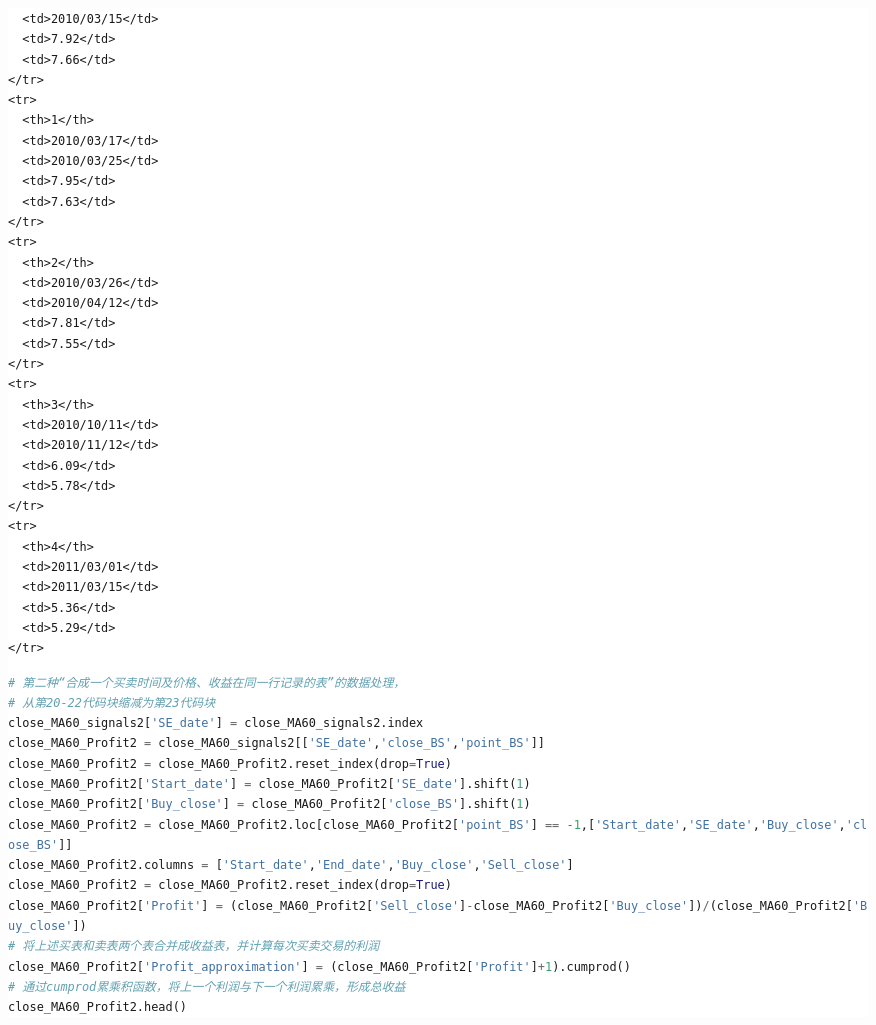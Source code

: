       <td>2010/03/15</td>
      <td>7.92</td>
      <td>7.66</td>
    </tr>
    <tr>
      <th>1</th>
      <td>2010/03/17</td>
      <td>2010/03/25</td>
      <td>7.95</td>
      <td>7.63</td>
    </tr>
    <tr>
      <th>2</th>
      <td>2010/03/26</td>
      <td>2010/04/12</td>
      <td>7.81</td>
      <td>7.55</td>
    </tr>
    <tr>
      <th>3</th>
      <td>2010/10/11</td>
      <td>2010/11/12</td>
      <td>6.09</td>
      <td>5.78</td>
    </tr>
    <tr>
      <th>4</th>
      <td>2011/03/01</td>
      <td>2011/03/15</td>
      <td>5.36</td>
      <td>5.29</td>
    </tr>
  </tbody>
</table>
</div>




```python
# 第二种“合成一个买卖时间及价格、收益在同一行记录的表”的数据处理，
# 从第20-22代码块缩减为第23代码块
close_MA60_signals2['SE_date'] = close_MA60_signals2.index
close_MA60_Profit2 = close_MA60_signals2[['SE_date','close_BS','point_BS']]
close_MA60_Profit2 = close_MA60_Profit2.reset_index(drop=True)
close_MA60_Profit2['Start_date'] = close_MA60_Profit2['SE_date'].shift(1)
close_MA60_Profit2['Buy_close'] = close_MA60_Profit2['close_BS'].shift(1)
close_MA60_Profit2 = close_MA60_Profit2.loc[close_MA60_Profit2['point_BS'] == -1,['Start_date','SE_date','Buy_close','close_BS']]
close_MA60_Profit2.columns = ['Start_date','End_date','Buy_close','Sell_close']
close_MA60_Profit2 = close_MA60_Profit2.reset_index(drop=True)
close_MA60_Profit2['Profit'] = (close_MA60_Profit2['Sell_close']-close_MA60_Profit2['Buy_close'])/(close_MA60_Profit2['Buy_close'])
# 将上述买表和卖表两个表合并成收益表，并计算每次买卖交易的利润
close_MA60_Profit2['Profit_approximation'] = (close_MA60_Profit2['Profit']+1).cumprod()
# 通过cumprod累乘积函数，将上一个利润与下一个利润累乘，形成总收益
close_MA60_Profit2.head()
```
